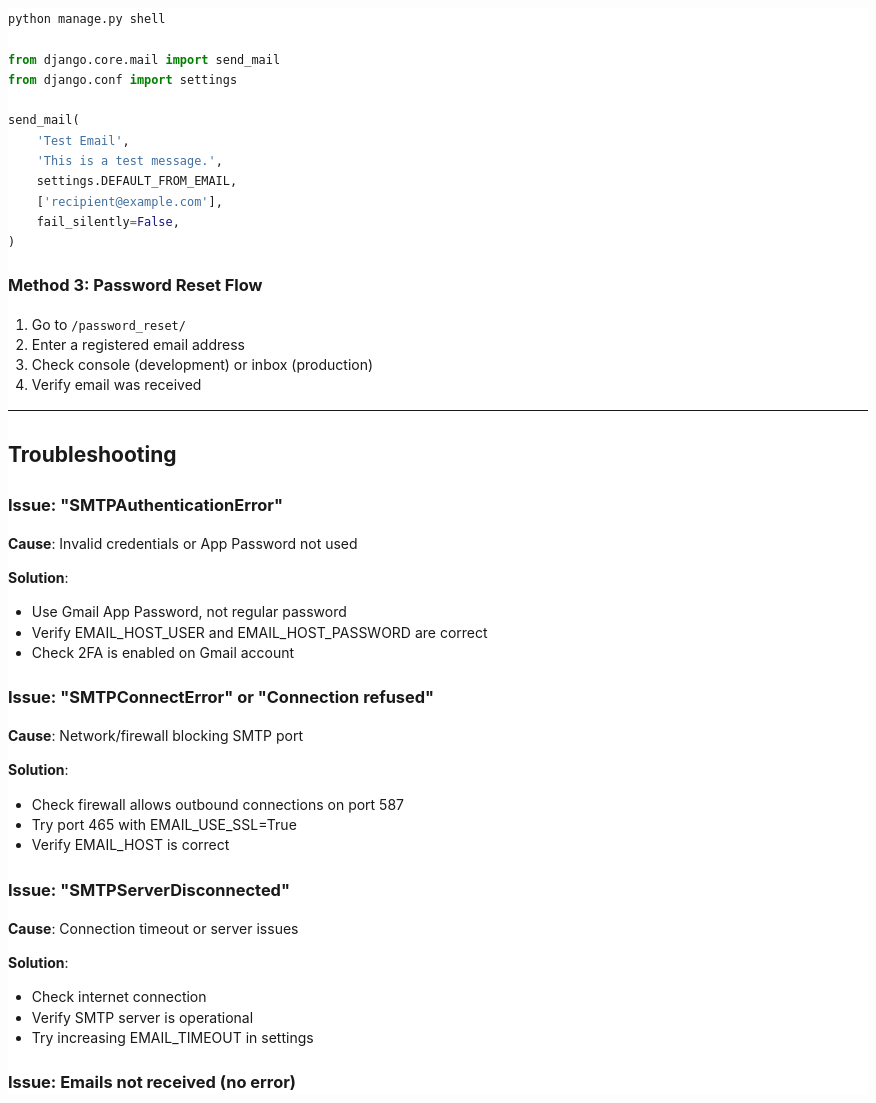```python
python manage.py shell

from django.core.mail import send_mail
from django.conf import settings

send_mail(
    'Test Email',
    'This is a test message.',
    settings.DEFAULT_FROM_EMAIL,
    ['recipient@example.com'],
    fail_silently=False,
)
```

### Method 3: Password Reset Flow

1. Go to `/password_reset/`
2. Enter a registered email address
3. Check console (development) or inbox (production)
4. Verify email was received

---

## Troubleshooting

### Issue: "SMTPAuthenticationError"

**Cause**: Invalid credentials or App Password not used

**Solution**:
- Use Gmail App Password, not regular password
- Verify EMAIL_HOST_USER and EMAIL_HOST_PASSWORD are correct
- Check 2FA is enabled on Gmail account

### Issue: "SMTPConnectError" or "Connection refused"

**Cause**: Network/firewall blocking SMTP port

**Solution**:
- Check firewall allows outbound connections on port 587
- Try port 465 with EMAIL_USE_SSL=True
- Verify EMAIL_HOST is correct

### Issue: "SMTPServerDisconnected"

**Cause**: Connection timeout or server issues

**Solution**:
- Check internet connection
- Verify SMTP server is operational
- Try increasing EMAIL_TIMEOUT in settings

### Issue: Emails not received (no error)
